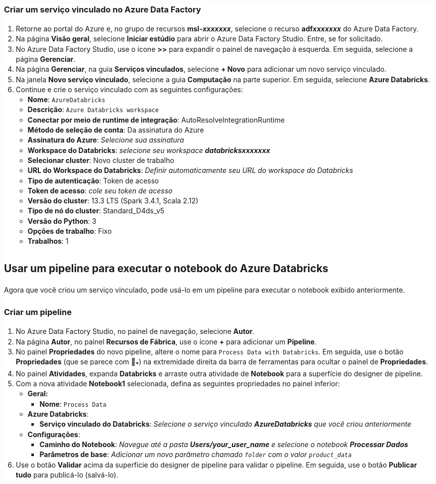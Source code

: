 ### Criar um serviço vinculado no Azure Data Factory

1. Retorne ao portal do Azure e, no grupo de recursos **msl-*xxxxxxx***, selecione o recurso **adf*xxxxxxx*** do Azure Data Factory.
2. Na página **Visão geral**, selecione **Iniciar estúdio** para abrir o Azure Data Factory Studio. Entre, se for solicitado.
3. No Azure Data Factory Studio, use o ícone **>>** para expandir o painel de navegação à esquerda. Em seguida, selecione a página **Gerenciar**.
4. Na página **Gerenciar**, na guia **Serviços vinculados**, selecione **+ Novo** para adicionar um novo serviço vinculado.
5. Na janela **Novo serviço vinculado**, selecione a guia **Computação** na parte superior. Em seguida, selecione **Azure Databricks**.
6. Continue e crie o serviço vinculado com as seguintes configurações:
    - **Nome**: `AzureDatabricks`
    - **Descrição**: `Azure Databricks workspace`
    - **Conectar por meio de runtime de integração**: AutoResolveIntegrationRuntime
    - **Método de seleção de conta**: Da assinatura do Azure
    - **Assinatura do Azure**: *Selecione sua assinatura*
    - **Workspace do Databricks**: *selecione seu workspace **databricksxxxxxxx***
    - **Selecionar cluster**: Novo cluster de trabalho
    - **URL do Workspace do Databricks**: *Definir automaticamente seu URL do workspace do Databricks*
    - **Tipo de autenticação**: Token de acesso
    - **Token de acesso**: *cole seu token de acesso*
    - **Versão do cluster**: 13.3 LTS (Spark 3.4.1, Scala 2.12)
    - **Tipo de nó do cluster**: Standard_D4ds_v5
    - **Versão do Python**: 3
    - **Opções de trabalho**: Fixo
    - **Trabalhos**: 1

## Usar um pipeline para executar o notebook do Azure Databricks

Agora que você criou um serviço vinculado, pode usá-lo em um pipeline para executar o notebook exibido anteriormente.

### Criar um pipeline

1. No Azure Data Factory Studio, no painel de navegação, selecione **Autor**.
2. Na página **Autor**, no painel **Recursos de Fábrica**, use o ícone **+** para adicionar um **Pipeline**.
3. No painel **Propriedades** do novo pipeline, altere o nome para `Process Data with Databricks`. Em seguida, use o botão **Propriedades** (que se parece com **<sub>*</sub>**) na extremidade direita da barra de ferramentas para ocultar o painel de **Propriedades**.
4. No painel **Atividades**, expanda **Databricks** e arraste outra atividade de **Notebook** para a superfície do designer de pipeline.
5. Com a nova atividade **Notebook1** selecionada, defina as seguintes propriedades no painel inferior:
    - **Geral:**
        - **Nome**: `Process Data`
    - **Azure Databricks**:
        - **Serviço vinculado do Databricks**: *Selecione o serviço vinculado **AzureDatabricks** que você criou anteriormente*
    - **Configurações**:
        - **Caminho do Notebook**: *Navegue até a pasta **Users/your_user_name** e selecione o notebook **Processar Dados***
        - **Parâmetros de base**: *Adicionar um novo parâmetro chamado `folder` com o valor `product_data`*
6. Use o botão **Validar** acima da superfície do designer de pipeline para validar o pipeline. Em seguida, use o botão **Publicar tudo** para publicá-lo (salvá-lo).
